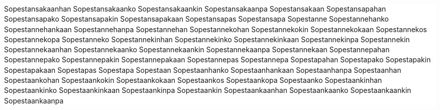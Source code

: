 Sopestansakaanhan
Sopestansakaanko
Sopestansakaankin
Sopestansakaanpa
Sopestansakaan
Sopestansapahan
Sopestansapako
Sopestansapakin
Sopestansapakaan
Sopestansapas
Sopestansapa
Sopestanne
Sopestannehanko
Sopestannehankaan
Sopestannehanpa
Sopestannehan
Sopestannekohan
Sopestannekokin
Sopestannekokaan
Sopestannekos
Sopestannekopa
Sopestanneko
Sopestannekinhan
Sopestannekinko
Sopestannekinkaan
Sopestannekinpa
Sopestannekin
Sopestannekaanhan
Sopestannekaanko
Sopestannekaankin
Sopestannekaanpa
Sopestannekaan
Sopestannepahan
Sopestannepako
Sopestannepakin
Sopestannepakaan
Sopestannepas
Sopestannepa
Sopestapahan
Sopestapako
Sopestapakin
Sopestapakaan
Sopestapas
Sopestapa
Sopestaan
Sopestaanhanko
Sopestaanhankaan
Sopestaanhanpa
Sopestaanhan
Sopestaankohan
Sopestaankokin
Sopestaankokaan
Sopestaankos
Sopestaankopa
Sopestaanko
Sopestaankinhan
Sopestaankinko
Sopestaankinkaan
Sopestaankinpa
Sopestaankin
Sopestaankaanhan
Sopestaankaanko
Sopestaankaankin
Sopestaankaanpa
